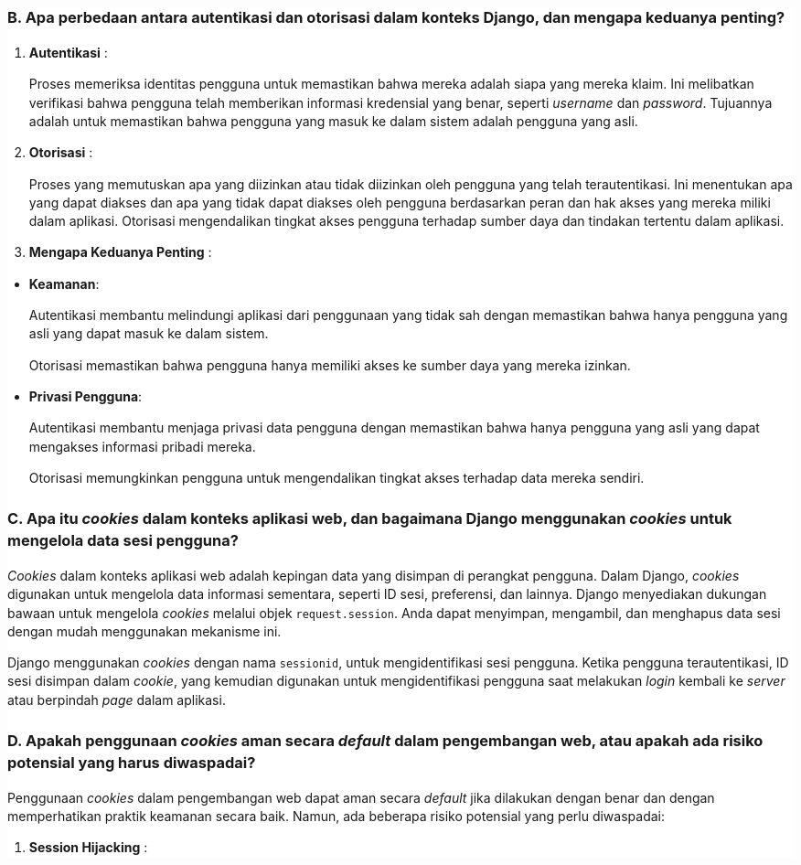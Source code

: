 ### B. Apa perbedaan antara autentikasi dan otorisasi dalam konteks Django, dan mengapa keduanya penting?

1. **Autentikasi** :

    Proses memeriksa identitas pengguna untuk memastikan bahwa mereka adalah siapa yang mereka klaim. Ini melibatkan verifikasi bahwa pengguna telah memberikan informasi kredensial yang benar, seperti *username* dan *password*. Tujuannya adalah untuk memastikan bahwa pengguna yang masuk ke dalam sistem adalah pengguna yang asli.

2. **Otorisasi** :

    Proses yang memutuskan apa yang diizinkan atau tidak diizinkan oleh pengguna yang telah terautentikasi. Ini menentukan apa yang dapat diakses dan apa yang tidak dapat diakses oleh pengguna berdasarkan peran dan hak akses yang mereka miliki dalam aplikasi. Otorisasi mengendalikan tingkat akses pengguna terhadap sumber daya dan tindakan tertentu dalam aplikasi.

3. **Mengapa Keduanya Penting** :

- **Keamanan**: 
    
    Autentikasi membantu melindungi aplikasi dari penggunaan yang tidak sah dengan memastikan bahwa hanya pengguna yang asli yang dapat masuk ke dalam sistem.
    
    Otorisasi memastikan bahwa pengguna hanya memiliki akses ke sumber daya yang mereka izinkan.

- **Privasi Pengguna**: 
    
    Autentikasi membantu menjaga privasi data pengguna dengan memastikan bahwa hanya pengguna yang asli yang dapat mengakses informasi pribadi mereka.
    
    Otorisasi memungkinkan pengguna untuk mengendalikan tingkat akses terhadap data mereka sendiri.

### C. Apa itu *cookies* dalam konteks aplikasi web, dan bagaimana Django menggunakan *cookies* untuk mengelola data sesi pengguna?

*Cookies* dalam konteks aplikasi web adalah kepingan data yang disimpan di perangkat pengguna. Dalam Django, *cookies* digunakan untuk mengelola data informasi sementara, seperti ID sesi, preferensi, dan lainnya. Django menyediakan dukungan bawaan untuk mengelola *cookies* melalui objek `request.session`. Anda dapat menyimpan, mengambil, dan menghapus data sesi dengan mudah menggunakan mekanisme ini.

Django menggunakan *cookies* dengan nama `sessionid`, untuk mengidentifikasi sesi pengguna. Ketika pengguna terautentikasi, ID sesi disimpan dalam *cookie*, yang kemudian digunakan untuk mengidentifikasi pengguna saat melakukan *login* kembali ke *server* atau berpindah *page* dalam aplikasi.

### D. Apakah penggunaan *cookies* aman secara *default* dalam pengembangan web, atau apakah ada risiko potensial yang harus diwaspadai?

Penggunaan *cookies* dalam pengembangan web dapat aman secara *default* jika dilakukan dengan benar dan dengan memperhatikan praktik keamanan secara baik. Namun, ada beberapa risiko potensial yang perlu diwaspadai:

1. **Session Hijacking** :
